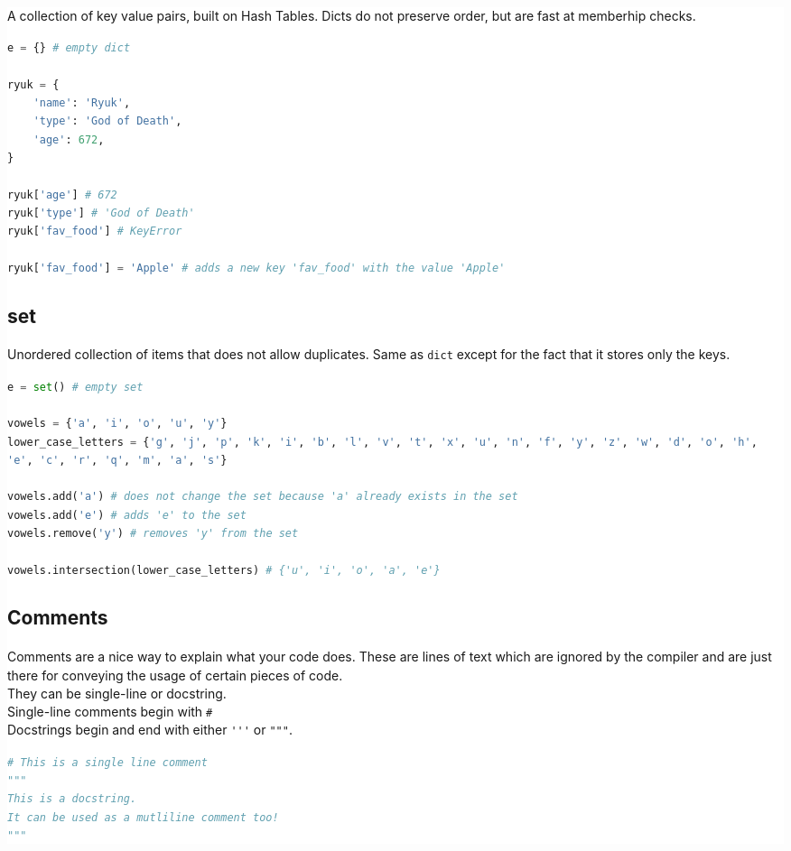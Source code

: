 A collection of key value pairs, built on Hash Tables. Dicts do not preserve order,
but are fast at memberhip checks.

```python
e = {} # empty dict

ryuk = {
    'name': 'Ryuk',
    'type': 'God of Death',
    'age': 672,
}

ryuk['age'] # 672
ryuk['type'] # 'God of Death'
ryuk['fav_food'] # KeyError

ryuk['fav_food'] = 'Apple' # adds a new key 'fav_food' with the value 'Apple'
```

## set

Unordered collection of items that does not allow duplicates.
Same as `dict` except for the fact that it stores only the keys.

```python
e = set() # empty set

vowels = {'a', 'i', 'o', 'u', 'y'}
lower_case_letters = {'g', 'j', 'p', 'k', 'i', 'b', 'l', 'v', 't', 'x', 'u', 'n', 'f', 'y', 'z', 'w', 'd', 'o', 'h', 'e', 'c', 'r', 'q', 'm', 'a', 's'}

vowels.add('a') # does not change the set because 'a' already exists in the set
vowels.add('e') # adds 'e' to the set
vowels.remove('y') # removes 'y' from the set

vowels.intersection(lower_case_letters) # {'u', 'i', 'o', 'a', 'e'}
```

## Comments

Comments are a nice way to explain what your code does. These are lines of text which are ignored by the compiler and are just there for conveying the usage of certain pieces of code.<br>
They can be single-line or docstring.<br>
Single-line comments begin with `#`<br>
Docstrings begin and end with either `'''` or `"""`.
```python
# This is a single line comment
"""
This is a docstring.
It can be used as a mutliline comment too!
"""
```
